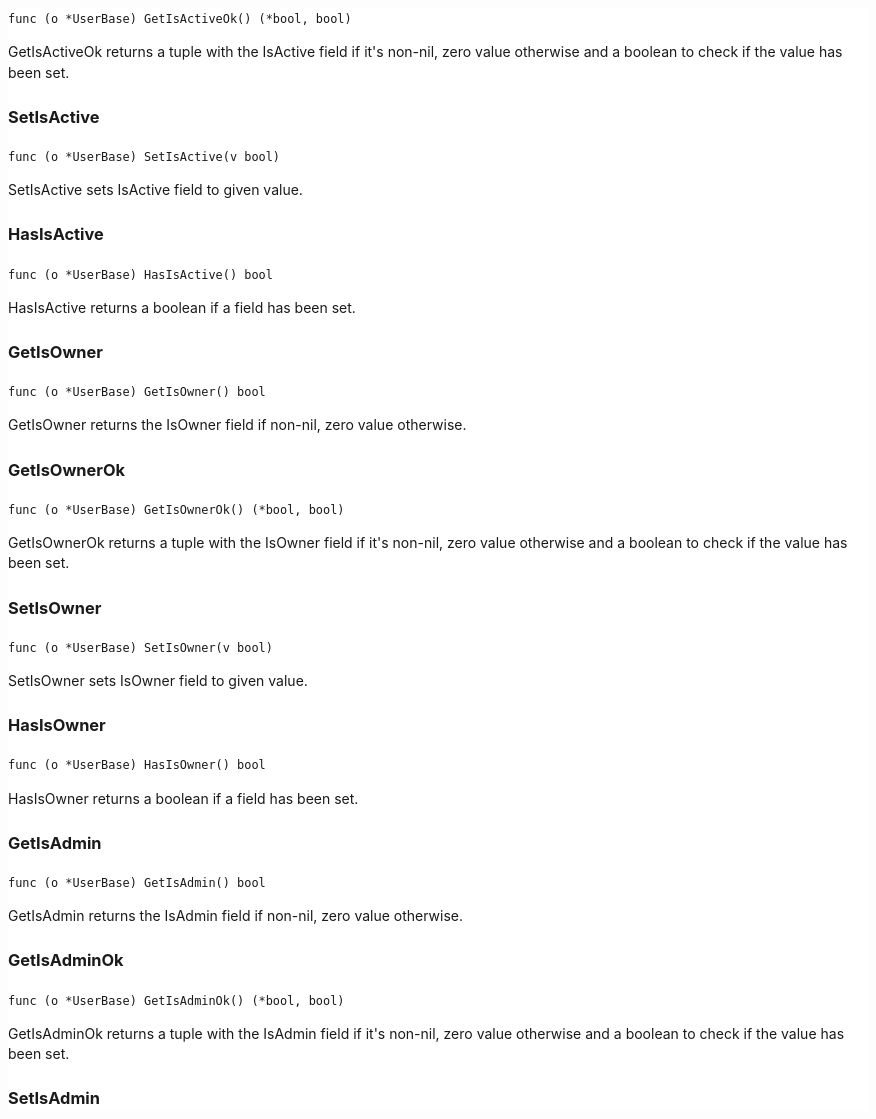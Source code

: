 `func (o *UserBase) GetIsActiveOk() (*bool, bool)`

GetIsActiveOk returns a tuple with the IsActive field if it's non-nil, zero value otherwise
and a boolean to check if the value has been set.

### SetIsActive

`func (o *UserBase) SetIsActive(v bool)`

SetIsActive sets IsActive field to given value.

### HasIsActive

`func (o *UserBase) HasIsActive() bool`

HasIsActive returns a boolean if a field has been set.

### GetIsOwner

`func (o *UserBase) GetIsOwner() bool`

GetIsOwner returns the IsOwner field if non-nil, zero value otherwise.

### GetIsOwnerOk

`func (o *UserBase) GetIsOwnerOk() (*bool, bool)`

GetIsOwnerOk returns a tuple with the IsOwner field if it's non-nil, zero value otherwise
and a boolean to check if the value has been set.

### SetIsOwner

`func (o *UserBase) SetIsOwner(v bool)`

SetIsOwner sets IsOwner field to given value.

### HasIsOwner

`func (o *UserBase) HasIsOwner() bool`

HasIsOwner returns a boolean if a field has been set.

### GetIsAdmin

`func (o *UserBase) GetIsAdmin() bool`

GetIsAdmin returns the IsAdmin field if non-nil, zero value otherwise.

### GetIsAdminOk

`func (o *UserBase) GetIsAdminOk() (*bool, bool)`

GetIsAdminOk returns a tuple with the IsAdmin field if it's non-nil, zero value otherwise
and a boolean to check if the value has been set.

### SetIsAdmin
